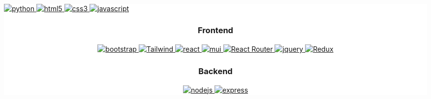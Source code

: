  <a href="https://www.python.org" target="_blank"> 
    <img src="https://img.shields.io/badge/python-3670A0?style=for-the-badge&logo=python&logoColor=ffdd54" 
      alt="python"/> 
  </a>
  <a href="https://www.w3.org/html/" target="_blank"> 
    <img src="https://img.shields.io/badge/html-E34F26.svg?style=for-the-badge&logo=html5&logoColor=white"
      alt="html5"/> 
  </a>
  <a href="https://www.w3schools.com/css/" target="_blank">
    <img src="https://img.shields.io/badge/css-1572B6.svg?style=for-the-badge&logo=css3&logoColor=white"
      alt="css3"/>
  </a>
  <a href="https://developer.mozilla.org/en-US/docs/Web/JavaScript" target="_blank"> 
    <img src="https://img.shields.io/badge/Javascript-F7DF1E.svg?style=for-the-badge&logo=javascript&logoColor=black"
      alt="javascript"/> 
  </a>
</p>
<h3 align="center">Frontend</h3>
<p align="center">
      <a href="https://getbootstrap.com" target="_blank">
    <img src="https://img.shields.io/badge/bootstrap-7952B3.svg?style=for-the-badge&logo=bootstrap&logoColor=white"
      alt="bootstrap"/>
  </a>
  <a href="https://tailwindcss.com/" target="_blank">
    <img src="https://img.shields.io/badge/tailwindcss-%2338B2AC.svg?style=for-the-badge&logo=tailwind-css&logoColor=white"
      alt="Tailwind"/>
  </a>
  <a href="https://reactjs.org/" target="_blank"> 
    <img src="https://img.shields.io/badge/reactjs-61DAFB.svg?style=for-the-badge&logo=react&logoColor=black"
      alt="react"/> 
  </a>
  
  <a href="https://mui.com/" target="_blank"> 
   <img alt="mui" src="https://img.shields.io/badge/Material%20UI-007FFF?style=for-the-badge&logo=mui&logoColor=white"/>
 </a>
  
  <a href="https://reactrouter.com/en/main" target="_blank">
    <img src="https://img.shields.io/badge/React_Router-CA4245?style=for-the-badge&logo=react-router&logoColor=white" alt="React Router"/> 
  </a>
  <a href="https://jquery.com/" target="_blank">
    <img src="https://img.shields.io/badge/jquery-0769AD.svg?style=for-the-badge&logo=jquery&logoColor=white" alt="jquery"/> 
  </a> 
  <a href="https://react-redux.js.org//" target="_blank">
  <img alt="Redux" src="https://img.shields.io/badge/Redux-593D88?style=for-the-badge&logo=redux&logoColor=white"/>
 </a> 
</p>
<h3 align="center">Backend</h3>
<p align="center">
  <a href="https://nodejs.org" target="_blank"> 
    <img src="https://img.shields.io/badge/node.js-339933.svg?style=for-the-badge&logo=nodedotjs&logoColor=white"
      alt="nodejs"/> 
  </a>
  <a href="https://expressjs.com" target="_blank">
    <img src="https://img.shields.io/badge/express-000000.svg?style=for-the-badge&logo=express&logoColor=white"
      alt="express" />
  <a href="https://expressjs.com" target="_blank">